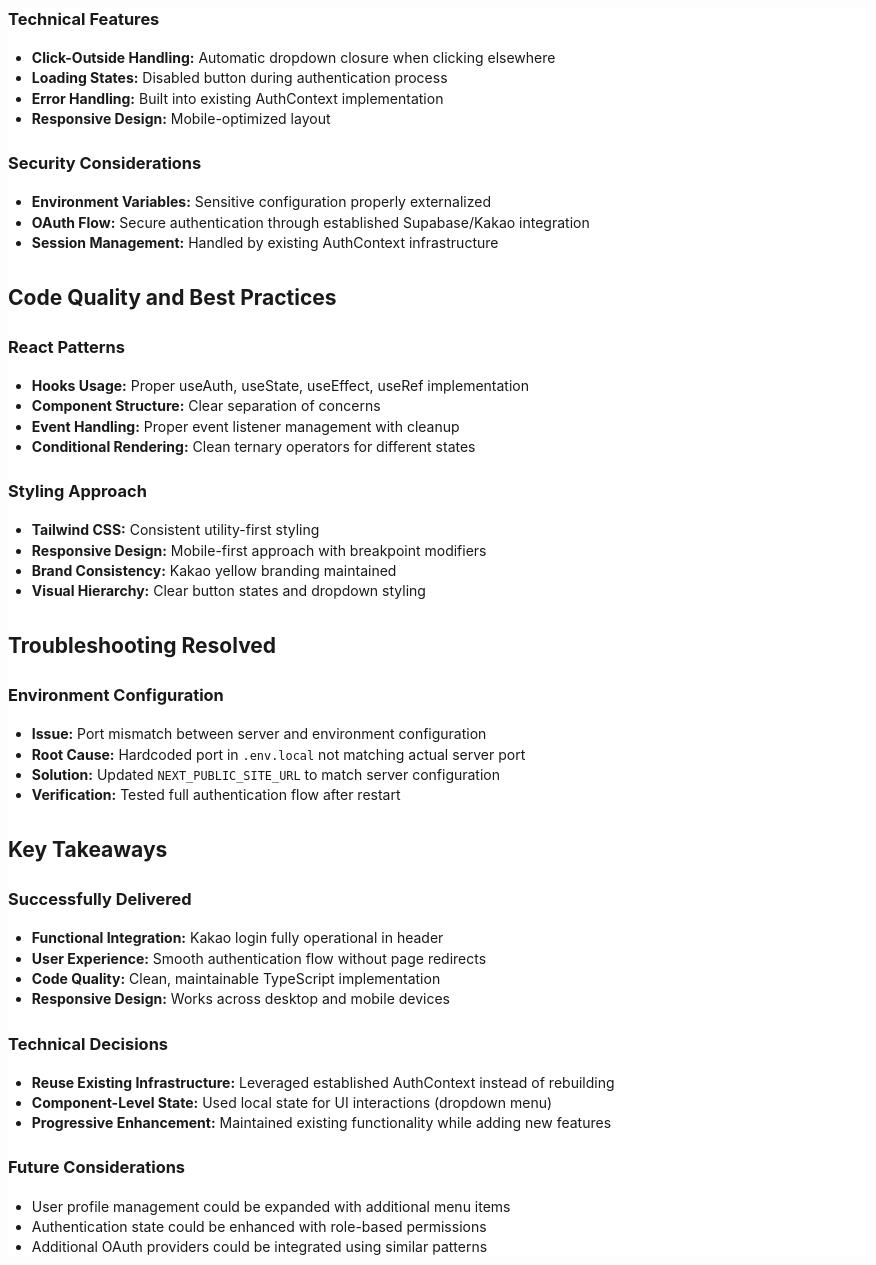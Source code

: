 ### Technical Features
- **Click-Outside Handling:** Automatic dropdown closure when clicking elsewhere
- **Loading States:** Disabled button during authentication process
- **Error Handling:** Built into existing AuthContext implementation
- **Responsive Design:** Mobile-optimized layout

### Security Considerations
- **Environment Variables:** Sensitive configuration properly externalized
- **OAuth Flow:** Secure authentication through established Supabase/Kakao integration
- **Session Management:** Handled by existing AuthContext infrastructure

## Code Quality and Best Practices

### React Patterns
- **Hooks Usage:** Proper useAuth, useState, useEffect, useRef implementation
- **Component Structure:** Clear separation of concerns
- **Event Handling:** Proper event listener management with cleanup
- **Conditional Rendering:** Clean ternary operators for different states

### Styling Approach
- **Tailwind CSS:** Consistent utility-first styling
- **Responsive Design:** Mobile-first approach with breakpoint modifiers
- **Brand Consistency:** Kakao yellow branding maintained
- **Visual Hierarchy:** Clear button states and dropdown styling

## Troubleshooting Resolved

### Environment Configuration
- **Issue:** Port mismatch between server and environment configuration
- **Root Cause:** Hardcoded port in `.env.local` not matching actual server port
- **Solution:** Updated `NEXT_PUBLIC_SITE_URL` to match server configuration
- **Verification:** Tested full authentication flow after restart

## Key Takeaways

### Successfully Delivered
- **Functional Integration:** Kakao login fully operational in header
- **User Experience:** Smooth authentication flow without page redirects
- **Code Quality:** Clean, maintainable TypeScript implementation
- **Responsive Design:** Works across desktop and mobile devices

### Technical Decisions
- **Reuse Existing Infrastructure:** Leveraged established AuthContext instead of rebuilding
- **Component-Level State:** Used local state for UI interactions (dropdown menu)
- **Progressive Enhancement:** Maintained existing functionality while adding new features

### Future Considerations
- User profile management could be expanded with additional menu items
- Authentication state could be enhanced with role-based permissions
- Additional OAuth providers could be integrated using similar patterns
